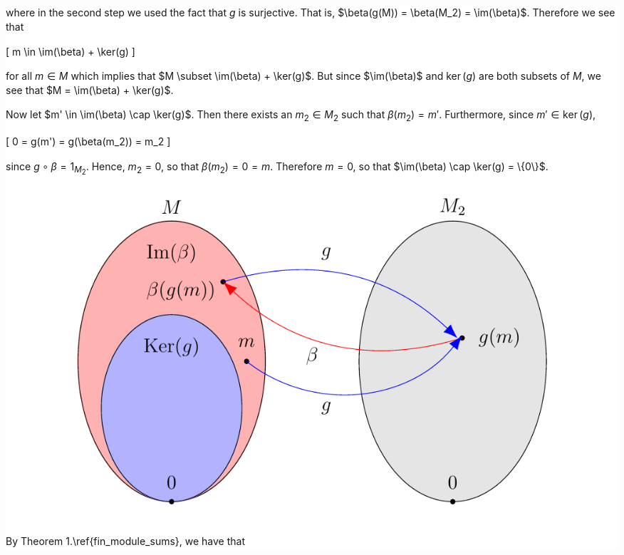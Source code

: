where in the second step we used the fact that $g$ is
surjective. That is, $\beta(g(M)) = \beta(M_2) = \im(\beta)$. Therefore we see that 

\[ 
m \in \im(\beta) + \ker(g)
\]

for all $m \in M$ which implies that 
$M \subset \im(\beta) + \ker(g)$. But since $\im(\beta)$
and $\ker(g)$ are both subsets of $M$, we see that $M =
\im(\beta) + \ker(g)$. 

Now let $m' \in \im(\beta) \cap \ker(g)$. Then there
exists an $m_2 \in M_2$ such that $\beta(m_2) = m'$.
Furthermore, since $m' \in \ker(g)$, 

\[
0 = g(m') = g(\beta(m_2)) = m_2
\]

since $g \circ \beta = 1_{M_2}$. Hence, $m_2 = 0$, so that
$\beta(m_2) = 0 = m$. Therefore $m = 0$, so that
$\im(\beta) \cap \ker(g) = \{0\}$. 
\
<img src="../../../png/algebra/chapter_3/tikz_code_5_10.png" width="99%" style="display: block; margin-left: auto; margin-right: auto;"/>


By Theorem
1.\ref{fin_module_sums}, we have that 

